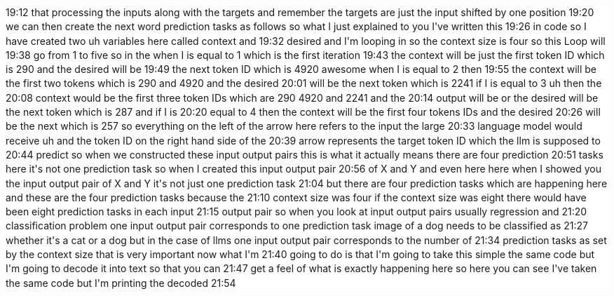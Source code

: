 19:12
that processing the inputs along with the targets and remember the targets are just the input shifted by one position
19:20
we can then create the next word prediction tasks as follows so what I just explained to you I've written this
19:26
in code so I have created two uh variables here called context and
19:32
desired and I'm looping in so the context size is four so this Loop will
19:38
go from 1 to five so in the when I is equal to 1 which is the first iteration
19:43
the context will be just the first token ID which is 290 and the desired will be
19:49
the next token ID which is 4920 awesome when I is equal to 2 then
19:55
the context will be the first two tokens which is 290 and 4920 and the desired
20:01
will be the next token which is 2241 if I is equal to 3 uh then the
20:08
context would be the first three token IDs which are 290 4920 and 2241 and the
20:14
output will be or the desired will be the next token which is 287 and if I is
20:20
equal to 4 then the context will be the first four tokens IDs and the desired
20:26
will be the next which is 257 so everything on the left of the arrow here refers to the input the large
20:33
language model would receive uh and the token ID on the right hand side of the
20:39
arrow represents the target token ID which the llm is supposed to
20:44
predict so when we constructed these input output pairs this is what it actually means there are four prediction
20:51
tasks here it's not one prediction task so when I created this input output pair
20:56
of X and Y and even here here when I showed you the input output pair of X and Y it's not just one prediction task
21:04
but there are four prediction tasks which are happening here and these are the four prediction tasks because the
21:10
context size was four if the context size was eight there would have been eight prediction tasks in each input
21:15
output pair so when you look at input output pairs usually regression and
21:20
classification problem one input output pair corresponds to one prediction task image of a dog needs to be classified as
21:27
whether it's a cat or a dog but in the case of llms one input output pair corresponds to the number of
21:34
prediction tasks as set by the context size that is very important now what I'm
21:40
going to do is that I'm going to take this simple the same code but I'm going to decode it into text so that you can
21:47
get a feel of what is exactly happening here so here you can see I've taken the same code but I'm printing the decoded
21:54